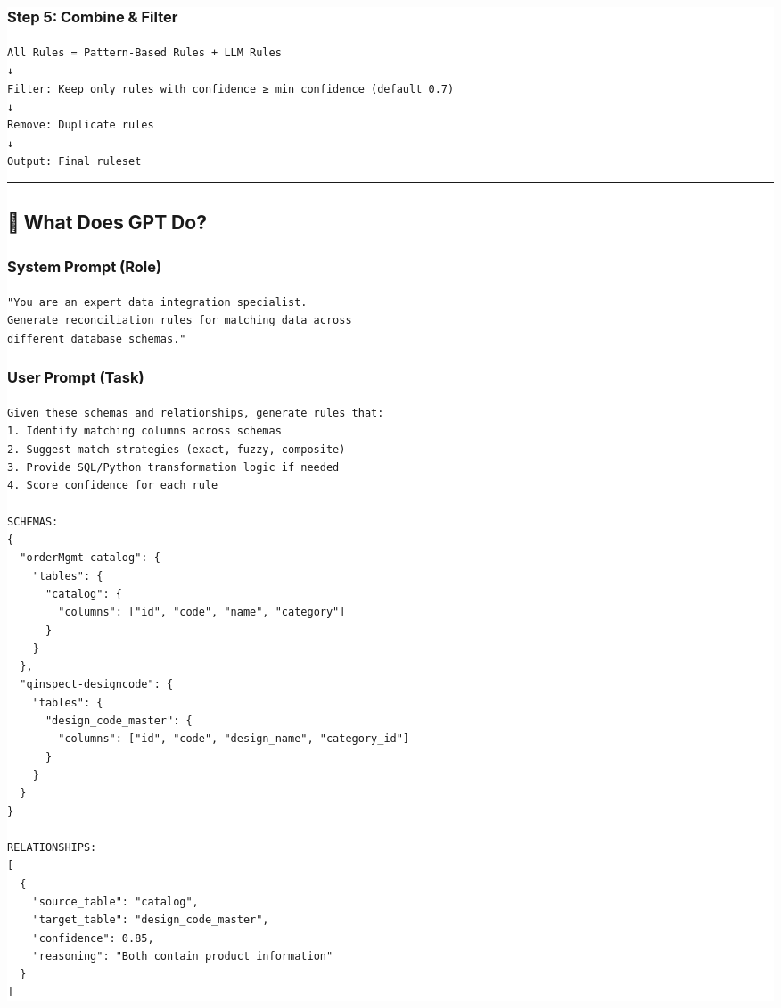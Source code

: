### Step 5: Combine & Filter
```
All Rules = Pattern-Based Rules + LLM Rules
↓
Filter: Keep only rules with confidence ≥ min_confidence (default 0.7)
↓
Remove: Duplicate rules
↓
Output: Final ruleset
```

---

## 🤖 What Does GPT Do?

### System Prompt (Role)
```
"You are an expert data integration specialist. 
Generate reconciliation rules for matching data across 
different database schemas."
```

### User Prompt (Task)
```
Given these schemas and relationships, generate rules that:
1. Identify matching columns across schemas
2. Suggest match strategies (exact, fuzzy, composite)
3. Provide SQL/Python transformation logic if needed
4. Score confidence for each rule

SCHEMAS:
{
  "orderMgmt-catalog": {
    "tables": {
      "catalog": {
        "columns": ["id", "code", "name", "category"]
      }
    }
  },
  "qinspect-designcode": {
    "tables": {
      "design_code_master": {
        "columns": ["id", "code", "design_name", "category_id"]
      }
    }
  }
}

RELATIONSHIPS:
[
  {
    "source_table": "catalog",
    "target_table": "design_code_master",
    "confidence": 0.85,
    "reasoning": "Both contain product information"
  }
]
```
